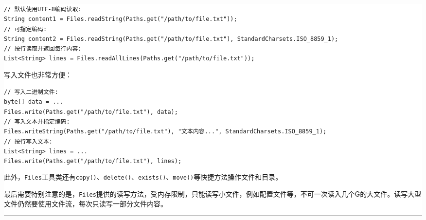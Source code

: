 ```
// 默认使用UTF-8编码读取:
String content1 = Files.readString(Paths.get("/path/to/file.txt"));
// 可指定编码:
String content2 = Files.readString(Paths.get("/path/to/file.txt"), StandardCharsets.ISO_8859_1);
// 按行读取并返回每行内容:
List<String> lines = Files.readAllLines(Paths.get("/path/to/file.txt"));
```

写入文件也非常方便：

```
// 写入二进制文件:
byte[] data = ...
Files.write(Paths.get("/path/to/file.txt"), data);
// 写入文本并指定编码:
Files.writeString(Paths.get("/path/to/file.txt"), "文本内容...", StandardCharsets.ISO_8859_1);
// 按行写入文本:
List<String> lines = ...
Files.write(Paths.get("/path/to/file.txt"), lines);
```

此外，`Files`工具类还有`copy()`、`delete()`、`exists()`、`move()`等快捷方法操作文件和目录。

最后需要特别注意的是，`Files`提供的读写方法，受内存限制，只能读写小文件，例如配置文件等，不可一次读入几个G的大文件。读写大型文件仍然要使用文件流，每次只读写一部分文件内容。

---

